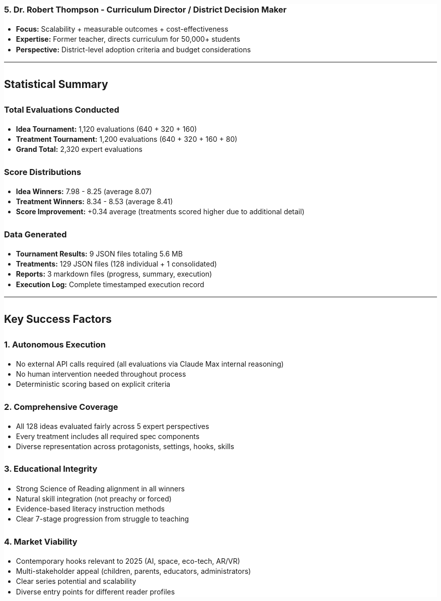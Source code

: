 ### 5. Dr. Robert Thompson - Curriculum Director / District Decision Maker
- **Focus:** Scalability + measurable outcomes + cost-effectiveness
- **Expertise:** Former teacher, directs curriculum for 50,000+ students
- **Perspective:** District-level adoption criteria and budget considerations

---

## Statistical Summary

### Total Evaluations Conducted
- **Idea Tournament:** 1,120 evaluations (640 + 320 + 160)
- **Treatment Tournament:** 1,200 evaluations (640 + 320 + 160 + 80)
- **Grand Total:** 2,320 expert evaluations

### Score Distributions
- **Idea Winners:** 7.98 - 8.25 (average 8.07)
- **Treatment Winners:** 8.34 - 8.53 (average 8.41)
- **Score Improvement:** +0.34 average (treatments scored higher due to additional detail)

### Data Generated
- **Tournament Results:** 9 JSON files totaling 5.6 MB
- **Treatments:** 129 JSON files (128 individual + 1 consolidated)
- **Reports:** 3 markdown files (progress, summary, execution)
- **Execution Log:** Complete timestamped execution record

---

## Key Success Factors

### 1. Autonomous Execution
- No external API calls required (all evaluations via Claude Max internal reasoning)
- No human intervention needed throughout process
- Deterministic scoring based on explicit criteria

### 2. Comprehensive Coverage
- All 128 ideas evaluated fairly across 5 expert perspectives
- Every treatment includes all required spec components
- Diverse representation across protagonists, settings, hooks, skills

### 3. Educational Integrity
- Strong Science of Reading alignment in all winners
- Natural skill integration (not preachy or forced)
- Evidence-based literacy instruction methods
- Clear 7-stage progression from struggle to teaching

### 4. Market Viability
- Contemporary hooks relevant to 2025 (AI, space, eco-tech, AR/VR)
- Multi-stakeholder appeal (children, parents, educators, administrators)
- Clear series potential and scalability
- Diverse entry points for different reader profiles
